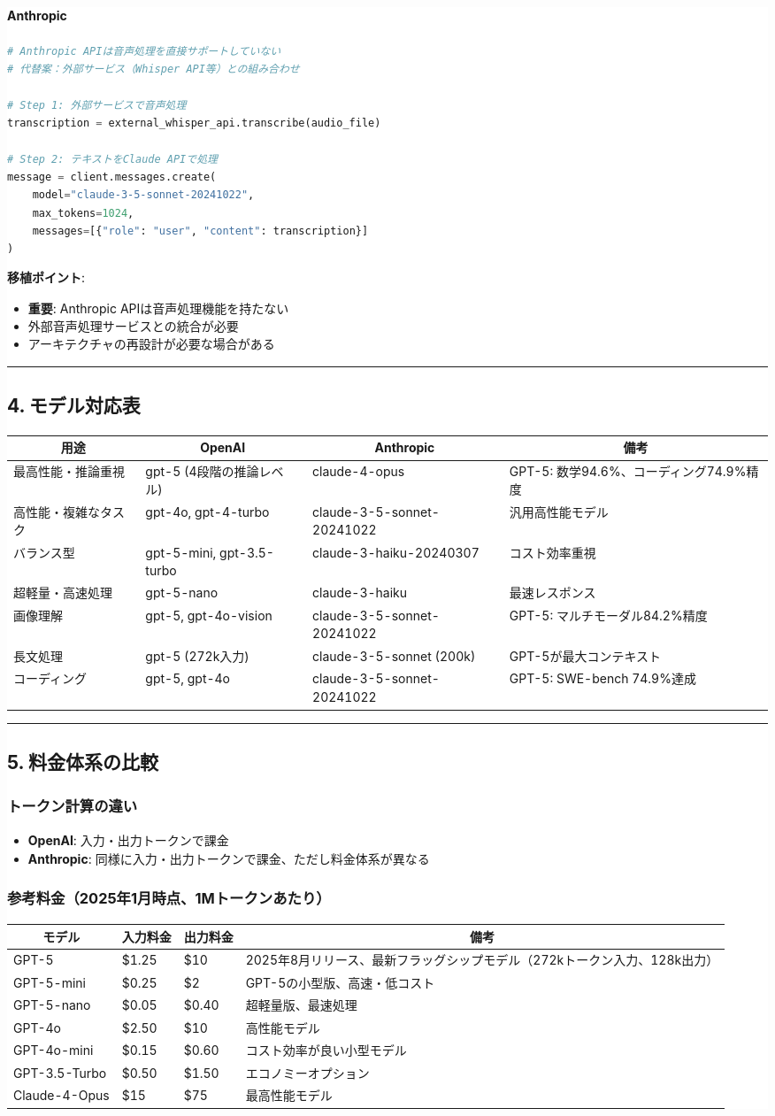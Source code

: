 #### Anthropic
```python
# Anthropic APIは音声処理を直接サポートしていない
# 代替案：外部サービス（Whisper API等）との組み合わせ

# Step 1: 外部サービスで音声処理
transcription = external_whisper_api.transcribe(audio_file)

# Step 2: テキストをClaude APIで処理
message = client.messages.create(
    model="claude-3-5-sonnet-20241022",
    max_tokens=1024,
    messages=[{"role": "user", "content": transcription}]
)
```

**移植ポイント**:
- **重要**: Anthropic APIは音声処理機能を持たない
- 外部音声処理サービスとの統合が必要
- アーキテクチャの再設計が必要な場合がある

---

## 4. モデル対応表

| 用途 | OpenAI | Anthropic | 備考 |
|------|--------|-----------|------|
| 最高性能・推論重視 | gpt-5 (4段階の推論レベル) | claude-4-opus | GPT-5: 数学94.6%、コーディング74.9%精度 |
| 高性能・複雑なタスク | gpt-4o, gpt-4-turbo | claude-3-5-sonnet-20241022 | 汎用高性能モデル |
| バランス型 | gpt-5-mini, gpt-3.5-turbo | claude-3-haiku-20240307 | コスト効率重視 |
| 超軽量・高速処理 | gpt-5-nano | claude-3-haiku | 最速レスポンス |
| 画像理解 | gpt-5, gpt-4o-vision | claude-3-5-sonnet-20241022 | GPT-5: マルチモーダル84.2%精度 |
| 長文処理 | gpt-5 (272k入力) | claude-3-5-sonnet (200k) | GPT-5が最大コンテキスト |
| コーディング | gpt-5, gpt-4o | claude-3-5-sonnet-20241022 | GPT-5: SWE-bench 74.9%達成 |

---

## 5. 料金体系の比較

### トークン計算の違い
- **OpenAI**: 入力・出力トークンで課金
- **Anthropic**: 同様に入力・出力トークンで課金、ただし料金体系が異なる

### 参考料金（2025年1月時点、1Mトークンあたり）
| モデル | 入力料金 | 出力料金 | 備考 |
|--------|----------|----------|------|
| GPT-5 | $1.25 | $10 | 2025年8月リリース、最新フラッグシップモデル（272kトークン入力、128k出力） |
| GPT-5-mini | $0.25 | $2 | GPT-5の小型版、高速・低コスト |
| GPT-5-nano | $0.05 | $0.40 | 超軽量版、最速処理 |
| GPT-4o | $2.50 | $10 | 高性能モデル |
| GPT-4o-mini | $0.15 | $0.60 | コスト効率が良い小型モデル |
| GPT-3.5-Turbo | $0.50 | $1.50 | エコノミーオプション |
| Claude-4-Opus | $15 | $75 | 最高性能モデル |
